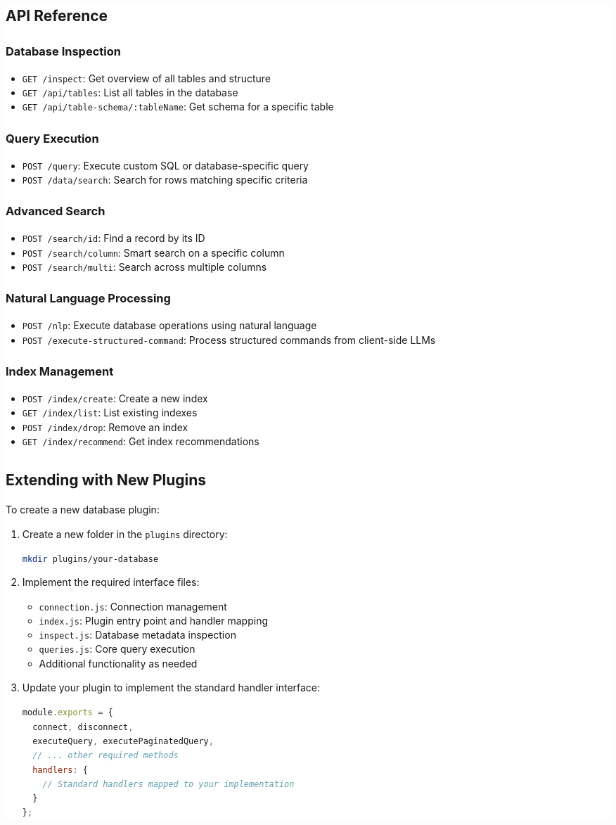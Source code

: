 ## API Reference

### Database Inspection

- `GET /inspect`: Get overview of all tables and structure
- `GET /api/tables`: List all tables in the database
- `GET /api/table-schema/:tableName`: Get schema for a specific table

### Query Execution

- `POST /query`: Execute custom SQL or database-specific query
- `POST /data/search`: Search for rows matching specific criteria

### Advanced Search

- `POST /search/id`: Find a record by its ID
- `POST /search/column`: Smart search on a specific column
- `POST /search/multi`: Search across multiple columns

### Natural Language Processing

- `POST /nlp`: Execute database operations using natural language
- `POST /execute-structured-command`: Process structured commands from client-side LLMs

### Index Management

- `POST /index/create`: Create a new index
- `GET /index/list`: List existing indexes
- `POST /index/drop`: Remove an index
- `GET /index/recommend`: Get index recommendations

## Extending with New Plugins

To create a new database plugin:

1. Create a new folder in the `plugins` directory:
   ```bash
   mkdir plugins/your-database
   ```

2. Implement the required interface files:
   - `connection.js`: Connection management
   - `index.js`: Plugin entry point and handler mapping
   - `inspect.js`: Database metadata inspection
   - `queries.js`: Core query execution
   - Additional functionality as needed

3. Update your plugin to implement the standard handler interface:
   ```javascript
   module.exports = {
     connect, disconnect,
     executeQuery, executePaginatedQuery,
     // ... other required methods
     handlers: {
       // Standard handlers mapped to your implementation
     }
   };
   ```
